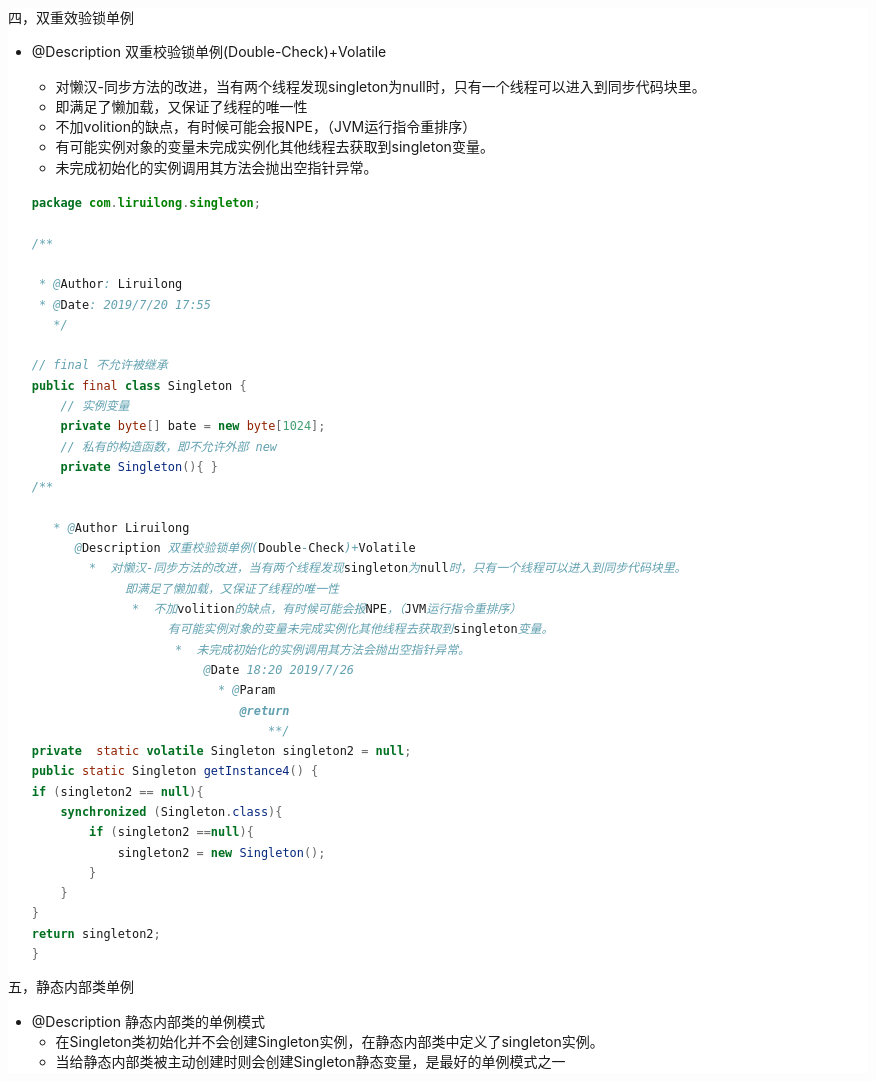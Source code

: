 四，双重效验锁单例

* @Description 双重校验锁单例(Double-Check)+Volatile
     *  对懒汉-同步方法的改进，当有两个线程发现singleton为null时，只有一个线程可以进入到同步代码块里。
     *  即满足了懒加载，又保证了线程的唯一性
     *  不加volition的缺点，有时候可能会报NPE，（JVM运行指令重排序）
     *  有可能实例对象的变量未完成实例化其他线程去获取到singleton变量。
     *  未完成初始化的实例调用其方法会抛出空指针异常。

     ```java
     package com.liruilong.singleton;
     
     /**
     
      * @Author: Liruilong
      * @Date: 2019/7/20 17:55
        */
     
     // final 不允许被继承
     public final class Singleton {
         // 实例变量
         private byte[] bate = new byte[1024];
         // 私有的构造函数，即不允许外部 new
         private Singleton(){ }
     /**
     
        * @Author Liruilong
           @Description 双重校验锁单例(Double-Check)+Volatile
             *  对懒汉-同步方法的改进，当有两个线程发现singleton为null时，只有一个线程可以进入到同步代码块里。
                  即满足了懒加载，又保证了线程的唯一性
                   *  不加volition的缺点，有时候可能会报NPE，（JVM运行指令重排序）
                        有可能实例对象的变量未完成实例化其他线程去获取到singleton变量。
                         *  未完成初始化的实例调用其方法会抛出空指针异常。
                             @Date 18:20 2019/7/26
                               * @Param
                                  @return
                                      **/
     private  static volatile Singleton singleton2 = null;
     public static Singleton getInstance4() {
     if (singleton2 == null){
         synchronized (Singleton.class){
             if (singleton2 ==null){
                 singleton2 = new Singleton();
             }
         }
     }
     return singleton2;
     }
     ```


五，静态内部类单例
 * @Description 静态内部类的单例模式
     * 在Singleton类初始化并不会创建Singleton实例，在静态内部类中定义了singleton实例。
     * 当给静态内部类被主动创建时则会创建Singleton静态变量，是最好的单例模式之一
